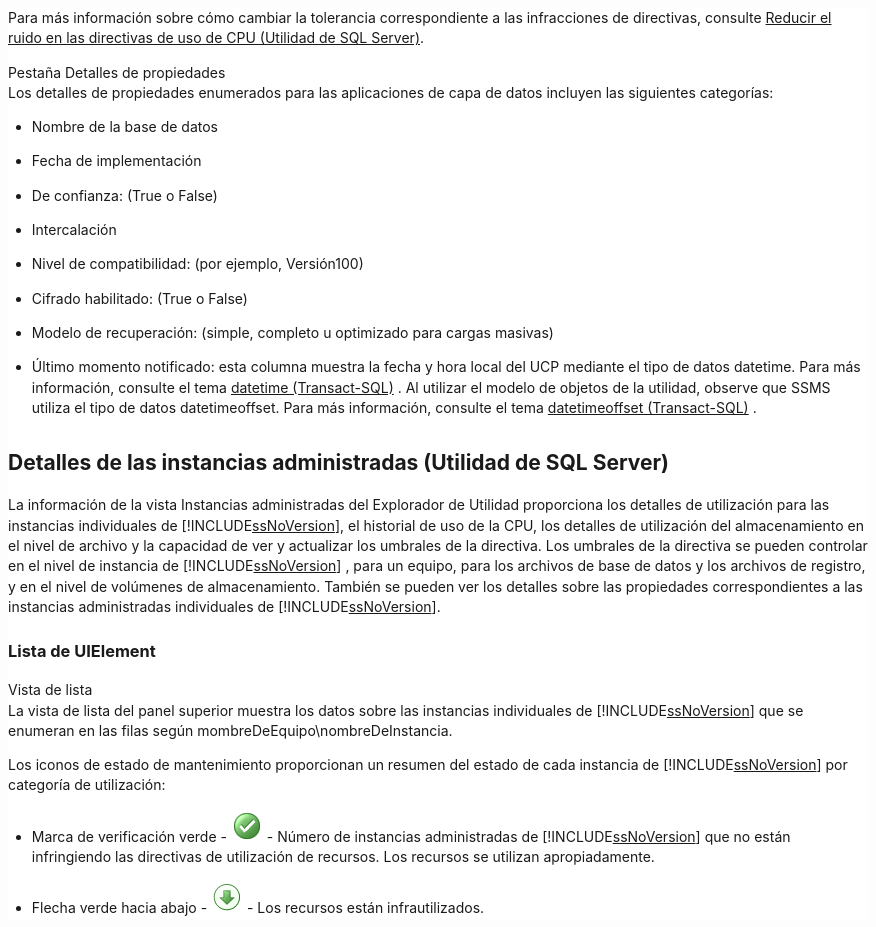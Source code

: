  Para más información sobre cómo cambiar la tolerancia correspondiente a las infracciones de directivas, consulte [Reducir el ruido en las directivas de uso de CPU &#40;Utilidad de SQL Server&#41;](../../relational-databases/manage/reduce-noise-in-cpu-utilization-policies-sql-server-utility.md).  
  
 Pestaña Detalles de propiedades  
 Los detalles de propiedades enumerados para las aplicaciones de capa de datos incluyen las siguientes categorías:  
  
-   Nombre de la base de datos  
  
-   Fecha de implementación  
  
-   De confianza: (True o False)  
  
-   Intercalación  
  
-   Nivel de compatibilidad: (por ejemplo, Versión100)  
  
-   Cifrado habilitado: (True o False)  
  
-   Modelo de recuperación: (simple, completo u optimizado para cargas masivas)  
  
-   Último momento notificado: esta columna muestra la fecha y hora local del UCP mediante el tipo de datos datetime. Para más información, consulte el tema [datetime (Transact-SQL)](http://go.microsoft.com/fwlink/?LinkId=164071) . Al utilizar el modelo de objetos de la utilidad, observe que SSMS utiliza el tipo de datos datetimeoffset. Para más información, consulte el tema [datetimeoffset (Transact-SQL)](http://go.microsoft.com/fwlink/?LinkId=141713) .

## <a name="managed-instance-details-sql-server-utility"></a>Detalles de las instancias administradas (Utilidad de SQL Server)
 La información de la vista Instancias administradas del Explorador de Utilidad proporciona los detalles de utilización para las instancias individuales de [!INCLUDE[ssNoVersion](../../includes/ssnoversion-md.md)], el historial de uso de la CPU, los detalles de utilización del almacenamiento en el nivel de archivo y la capacidad de ver y actualizar los umbrales de la directiva. Los umbrales de la directiva se pueden controlar en el nivel de instancia de [!INCLUDE[ssNoVersion](../../includes/ssnoversion-md.md)] , para un equipo, para los archivos de base de datos y los archivos de registro, y en el nivel de volúmenes de almacenamiento. También se pueden ver los detalles sobre las propiedades correspondientes a las instancias administradas individuales de [!INCLUDE[ssNoVersion](../../includes/ssnoversion-md.md)].  
  
### <a name="uielement-list"></a>Lista de UIElement  
 Vista de lista  
 La vista de lista del panel superior muestra los datos sobre las instancias individuales de [!INCLUDE[ssNoVersion](../../includes/ssnoversion-md.md)] que se enumeran en las filas según mombreDeEquipo\nombreDeInstancia.  
  
 Los iconos de estado de mantenimiento proporcionan un resumen del estado de cada instancia de [!INCLUDE[ssNoVersion](../../includes/ssnoversion-md.md)] por categoría de utilización:  
  
-   Marca de verificación verde - ![](../../relational-databases/manage/media/well-utilized.gif "Well_utilized") - Número de instancias administradas de [!INCLUDE[ssNoVersion](../../includes/ssnoversion-md.md)] que no están infringiendo las directivas de utilización de recursos. Los recursos se utilizan apropiadamente.  
  
-   Flecha verde hacia abajo - ![](../../relational-databases/manage/media/utility-down-arrow.gif "Utility_down_arrow") - Los recursos están infrautilizados.  
  